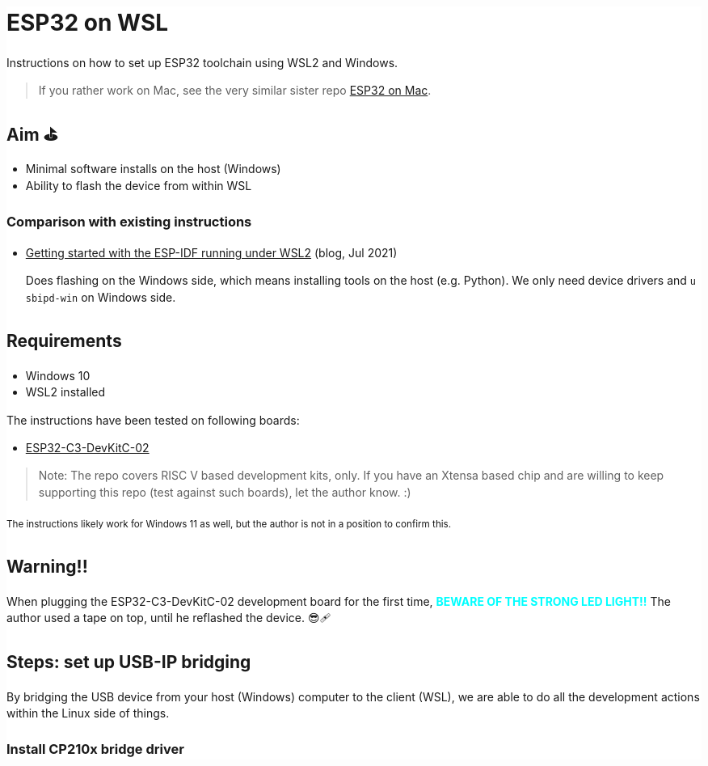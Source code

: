 # ESP32 on WSL

Instructions on how to set up ESP32 toolchain using WSL2 and Windows. 

>If you rather work on Mac, see the very similar sister repo [ESP32 on Mac](https://github.com/lure23/ESP32-Mac).


## Aim ⛳️

- Minimal software installs on the host (Windows)
- Ability to flash the device from within WSL

### Comparison with existing instructions

- [Getting started with the ESP-IDF running under WSL2](https://andres.world/getting-started-with-the-esp-idf-running-under-wsl2.html) (blog, Jul 2021)

	Does flashing on the Windows side, which means installing tools on the host (e.g. Python). We only need device drivers and `usbipd-win` on Windows side.


## Requirements

- Windows 10
- WSL2 installed

The instructions have been tested on following boards:

- [ESP32-C3-DevKitC-02](https://docs.espressif.com/projects/esp-idf/en/latest/esp32c3/hw-reference/esp32c3/user-guide-devkitc-02.html)


>Note: The repo covers RISC V based development kits, only. If you have an Xtensa based chip and are willing to keep supporting this repo (test against such boards), let the author know. :)

<sub>The instructions likely work for Windows 11 as well, but the author is not in a position to confirm this.</sub>




## Warning!!

When plugging the ESP32-C3-DevKitC-02 development board for the first time, <font color=aqua>**BEWARE OF THE STRONG LED LIGHT!!**</font> The author used a tape on top, until he reflashed the device. 😎🩹


## Steps: set up USB-IP bridging

By bridging the USB device from your host (Windows) computer to the client (WSL), we are able to do all the development actions within the Linux side of things.


### Install CP210x bridge driver
